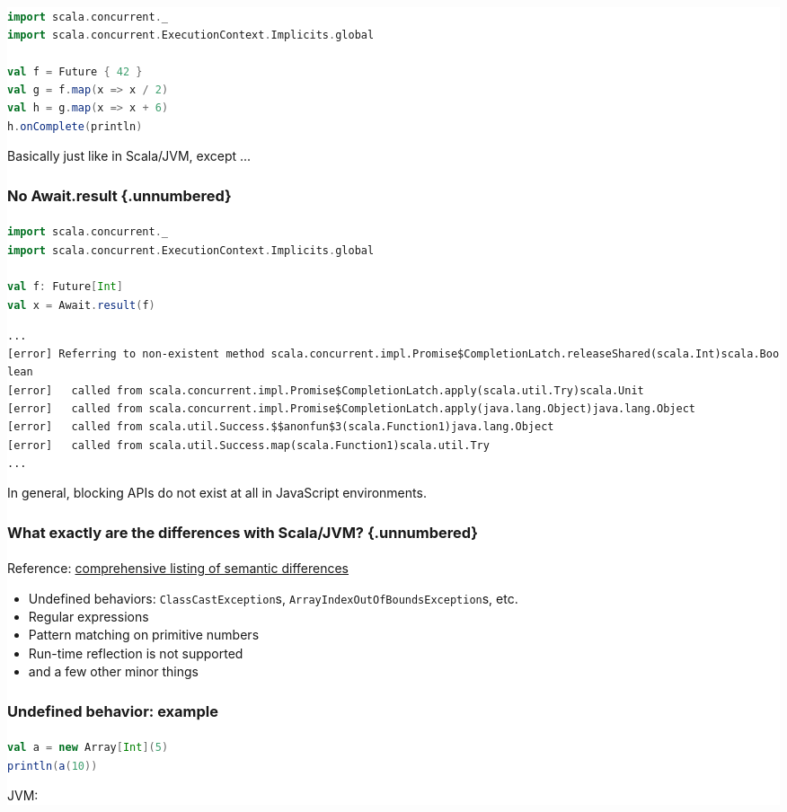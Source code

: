 ~~~ scala
import scala.concurrent._
import scala.concurrent.ExecutionContext.Implicits.global

val f = Future { 42 }
val g = f.map(x => x / 2)
val h = g.map(x => x + 6)
h.onComplete(println)
~~~

Basically just like in Scala/JVM, except ...

### No Await.result {.unnumbered}

~~~ scala
import scala.concurrent._
import scala.concurrent.ExecutionContext.Implicits.global

val f: Future[Int]
val x = Await.result(f)
~~~

~~~
...
[error] Referring to non-existent method scala.concurrent.impl.Promise$CompletionLatch.releaseShared(scala.Int)scala.Boolean
[error]   called from scala.concurrent.impl.Promise$CompletionLatch.apply(scala.util.Try)scala.Unit
[error]   called from scala.concurrent.impl.Promise$CompletionLatch.apply(java.lang.Object)java.lang.Object
[error]   called from scala.util.Success.$$anonfun$3(scala.Function1)java.lang.Object
[error]   called from scala.util.Success.map(scala.Function1)scala.util.Try
...
~~~

In general, blocking APIs do not exist at all in JavaScript environments.

### What exactly are the differences with Scala/JVM? {.unnumbered}

Reference: [comprehensive listing of semantic differences](https://www.scala-js.org/doc/semantics.html)

* Undefined behaviors: `ClassCastException`s, `ArrayIndexOutOfBoundsException`s, etc.
* Regular expressions
* Pattern matching on primitive numbers
* Run-time reflection is not supported
* and a few other minor things

### Undefined behavior: example

~~~ scala
val a = new Array[Int](5)
println(a(10))
~~~

JVM:
